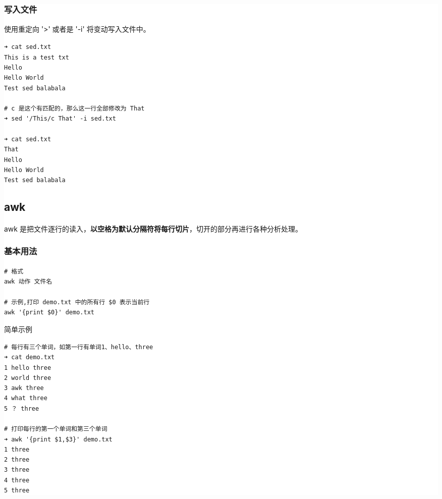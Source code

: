### 写入文件

使用重定向 '>' 或者是 '-i' 将变动写入文件中。

```shell
➜ cat sed.txt
This is a test txt
Hello
Hello World
Test sed balabala

# c 是这个有匹配的，那么这一行全部修改为 That
➜ sed '/This/c That' -i sed.txt

➜ cat sed.txt
That
Hello
Hello World
Test sed balabala
```

## awk

awk 是把文件逐行的读入，<b>以空格为默认分隔符将每行切片</b>，切开的部分再进行各种分析处理。

### 基本用法

```shell
# 格式
awk 动作 文件名

# 示例,打印 demo.txt 中的所有行 $0 表示当前行
awk '{print $0}' demo.txt
```

简单示例

```shell
# 每行有三个单词，如第一行有单词1、hello、three
➜ cat demo.txt
1 hello three
2 world three
3 awk three
4 what three
5 ？ three

# 打印每行的第一个单词和第三个单词
➜ awk '{print $1,$3}' demo.txt
1 three
2 three
3 three
4 three
5 three
```
